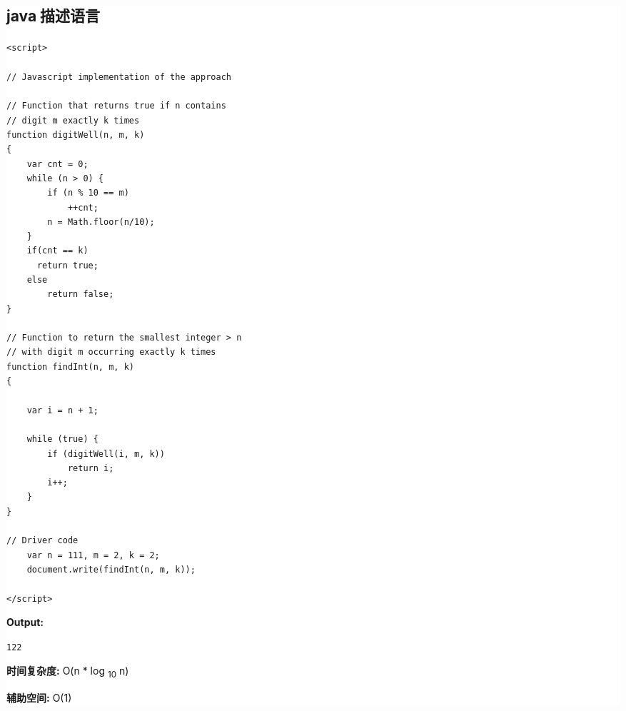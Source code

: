 ## java 描述语言

```
<script>

// Javascript implementation of the approach

// Function that returns true if n contains
// digit m exactly k times
function digitWell(n, m, k)
{
    var cnt = 0;
    while (n > 0) {
        if (n % 10 == m)
            ++cnt;
        n = Math.floor(n/10);
    }
    if(cnt == k)
      return true;
    else
        return false;
}

// Function to return the smallest integer > n
// with digit m occurring exactly k times
function findInt(n, m, k)
{

    var i = n + 1;

    while (true) {
        if (digitWell(i, m, k))
            return i;
        i++;
    }
}

// Driver code
    var n = 111, m = 2, k = 2;
    document.write(findInt(n, m, k));

</script>
```

**Output:** 

```
122
```

**时间复杂度:** O(n * log <sub>10</sub> n)

**辅助空间:** O(1)